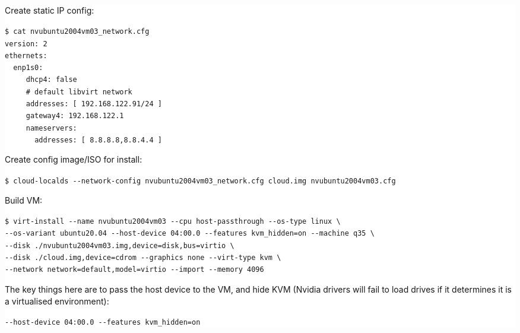 Create static IP config:

```
$ cat nvubuntu2004vm03_network.cfg
version: 2
ethernets:
  enp1s0:
     dhcp4: false
     # default libvirt network
     addresses: [ 192.168.122.91/24 ]
     gateway4: 192.168.122.1
     nameservers:
       addresses: [ 8.8.8.8,8.8.4.4 ]
```

Create config image/ISO for install:

```
$ cloud-localds --network-config nvubuntu2004vm03_network.cfg cloud.img nvubuntu2004vm03.cfg
```

Build VM:

```
$ virt-install --name nvubuntu2004vm03 --cpu host-passthrough --os-type linux \
--os-variant ubuntu20.04 --host-device 04:00.0 --features kvm_hidden=on --machine q35 \
--disk ./nvubuntu2004vm03.img,device=disk,bus=virtio \
--disk ./cloud.img,device=cdrom --graphics none --virt-type kvm \
--network network=default,model=virtio --import --memory 4096
```

The key things here are to pass the host device to the VM, and hide KVM 
(Nvidia drivers will fail to load drives if it determines it is a virtualised environment):

```
--host-device 04:00.0 --features kvm_hidden=on
```


